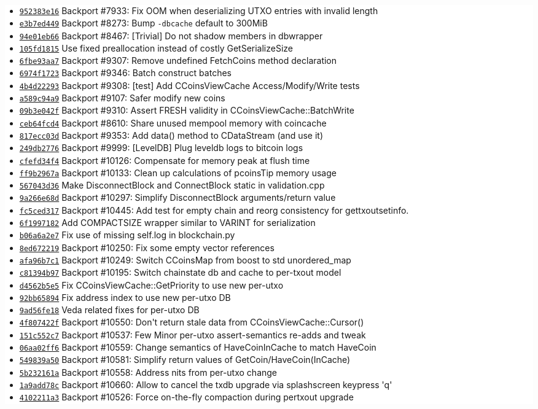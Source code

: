- [`952383e16`](https://github.com/vedapay/veda/commit/952383e16) Backport #7933: Fix OOM when deserializing UTXO entries with invalid length
- [`e3b7ed449`](https://github.com/vedapay/veda/commit/e3b7ed449) Backport #8273: Bump `-dbcache` default to 300MiB
- [`94e01eb66`](https://github.com/vedapay/veda/commit/94e01eb66) Backport #8467: [Trivial] Do not shadow members in dbwrapper
- [`105fd1815`](https://github.com/vedapay/veda/commit/105fd1815) Use fixed preallocation instead of costly GetSerializeSize
- [`6fbe93aa7`](https://github.com/vedapay/veda/commit/6fbe93aa7) Backport #9307: Remove undefined FetchCoins method declaration
- [`6974f1723`](https://github.com/vedapay/veda/commit/6974f1723) Backport #9346: Batch construct batches
- [`4b4d22293`](https://github.com/vedapay/veda/commit/4b4d22293) Backport #9308: [test] Add CCoinsViewCache Access/Modify/Write tests
- [`a589c94a9`](https://github.com/vedapay/veda/commit/a589c94a9) Backport #9107: Safer modify new coins
- [`09b3e042f`](https://github.com/vedapay/veda/commit/09b3e042f) Backport #9310: Assert FRESH validity in CCoinsViewCache::BatchWrite
- [`ceb64fcd4`](https://github.com/vedapay/veda/commit/ceb64fcd4) Backport #8610: Share unused mempool memory with coincache
- [`817ecc03d`](https://github.com/vedapay/veda/commit/817ecc03d) Backport #9353: Add data() method to CDataStream (and use it)
- [`249db2776`](https://github.com/vedapay/veda/commit/249db2776) Backport #9999: [LevelDB] Plug leveldb logs to bitcoin logs
- [`cfefd34f4`](https://github.com/vedapay/veda/commit/cfefd34f4) Backport #10126: Compensate for memory peak at flush time
- [`ff9b2967a`](https://github.com/vedapay/veda/commit/ff9b2967a) Backport #10133: Clean up calculations of pcoinsTip memory usage
- [`567043d36`](https://github.com/vedapay/veda/commit/567043d36) Make DisconnectBlock and ConnectBlock static in validation.cpp
- [`9a266e68d`](https://github.com/vedapay/veda/commit/9a266e68d) Backport #10297: Simplify DisconnectBlock arguments/return value
- [`fc5ced317`](https://github.com/vedapay/veda/commit/fc5ced317) Backport #10445: Add test for empty chain and reorg consistency for gettxoutsetinfo.
- [`6f1997182`](https://github.com/vedapay/veda/commit/6f1997182) Add COMPACTSIZE wrapper similar to VARINT for serialization
- [`b06a6a2e7`](https://github.com/vedapay/veda/commit/b06a6a2e7) Fix use of missing self.log in blockchain.py
- [`8ed672219`](https://github.com/vedapay/veda/commit/8ed672219) Backport #10250: Fix some empty vector references
- [`afa96b7c1`](https://github.com/vedapay/veda/commit/afa96b7c1) Backport #10249: Switch CCoinsMap from boost to std unordered_map
- [`c81394b97`](https://github.com/vedapay/veda/commit/c81394b97) Backport #10195: Switch chainstate db and cache to per-txout model
- [`d4562b5e5`](https://github.com/vedapay/veda/commit/d4562b5e5) Fix CCoinsViewCache::GetPriority to use new per-utxo
- [`92bb65894`](https://github.com/vedapay/veda/commit/92bb65894) Fix address index to use new per-utxo DB
- [`9ad56fe18`](https://github.com/vedapay/veda/commit/9ad56fe18) Veda related fixes for per-utxo DB
- [`4f807422f`](https://github.com/vedapay/veda/commit/4f807422f) Backport #10550: Don't return stale data from CCoinsViewCache::Cursor()
- [`151c552c7`](https://github.com/vedapay/veda/commit/151c552c7) Backport #10537: Few Minor per-utxo assert-semantics re-adds and tweak
- [`06aa02ff6`](https://github.com/vedapay/veda/commit/06aa02ff6) Backport #10559: Change semantics of HaveCoinInCache to match HaveCoin
- [`549839a50`](https://github.com/vedapay/veda/commit/549839a50) Backport #10581: Simplify return values of GetCoin/HaveCoin(InCache)
- [`5b232161a`](https://github.com/vedapay/veda/commit/5b232161a) Backport #10558: Address nits from per-utxo change
- [`1a9add78c`](https://github.com/vedapay/veda/commit/1a9add78c) Backport #10660: Allow to cancel the txdb upgrade via splashscreen keypress 'q'
- [`4102211a3`](https://github.com/vedapay/veda/commit/4102211a3) Backport #10526: Force on-the-fly compaction during pertxout upgrade